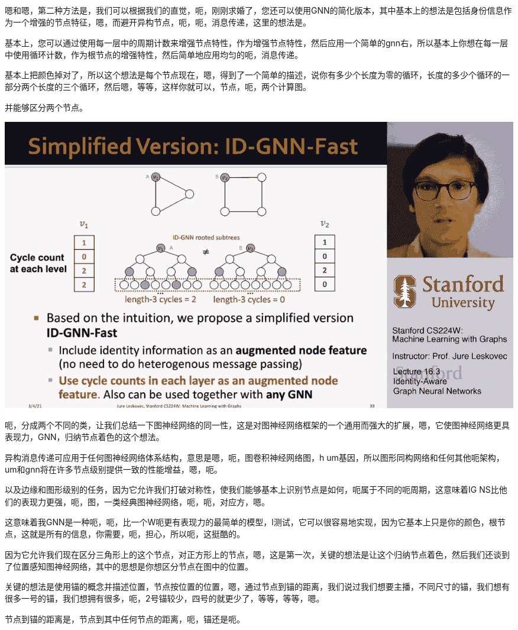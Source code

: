 嗯和嗯，第二种方法是，我们可以根据我们的直觉，呃，刚刚求婚了，您还可以使用GNN的简化版本，其中基本上的想法是包括身份信息作为一个增强的节点特征，嗯，而避开异构节点，呃，呃，消息传递，这里的想法是。

基本上，您可以通过使用每一层中的周期计数来增强节点特性，作为增强节点特性，然后应用一个简单的gnn右，所以基本上你想在每一层中使用循环计数，作为根节点的增强特性，然后简单地应用均匀的呃，消息传递。

基本上把颜色掉对了，所以这个想法是每个节点现在，嗯，得到了一个简单的描述，说你有多少个长度为零的循环，长度的多少个循环的一部分两个长度的三个循环，然后嗯，等等，这样你就可以，节点，呃，两个计算图。

并能够区分两个节点。

![](img/3152acd4b5e7cecbb51dfc264b41f14d_5.png)

呃，分成两个不同的类，让我们总结一下图神经网络的同一性，这是对图神经网络框架的一个通用而强大的扩展，嗯，它使图神经网络更具表现力，GNN，归纳节点着色的这个想法。

异构消息传递可应用于任何图神经网络体系结构，意思是嗯，呃，图卷积神经网络图，h um基因，所以图形同构网络和任何其他呃架构，um和gnn将在许多节点级别提供一致的性能增益，嗯，呃。

以及边缘和图形级别的任务，因为它允许我们打破对称性，使我们能够基本上识别节点是如何，呃属于不同的呃周期，这意味着IG NS比他们的表现力更强，呃，图，一类经典图神经网络，呃，呃，对应方，嗯。

这意味着我GNN是一种呃，呃，比一个W呃更有表现力的最简单的模型，l测试，它可以很容易地实现，因为它基本上只是你的颜色，根节点，这就是所有的信息，你需要，呃，担心，所以呃，这挺酷的。

因为它允许我们现在区分三角形上的这个节点，对正方形上的节点，嗯，这是第一次，关键的想法是让这个归纳节点着色，然后我们还谈到了位置感知图神经网络，其中的思想是你想区分节点在图中的位置。

关键的想法是使用锚的概念并描述位置，节点按位置的位置，嗯，通过节点到锚的距离，我们说过我们想要主播，不同尺寸的锚，我们想有很多一号的锚，我们想拥有很多，呃，2号锚较少，四号的就更少了，等等，等等，嗯。

节点到锚的距离是，节点到其中任何节点的距离，呃，锚还是呃。
